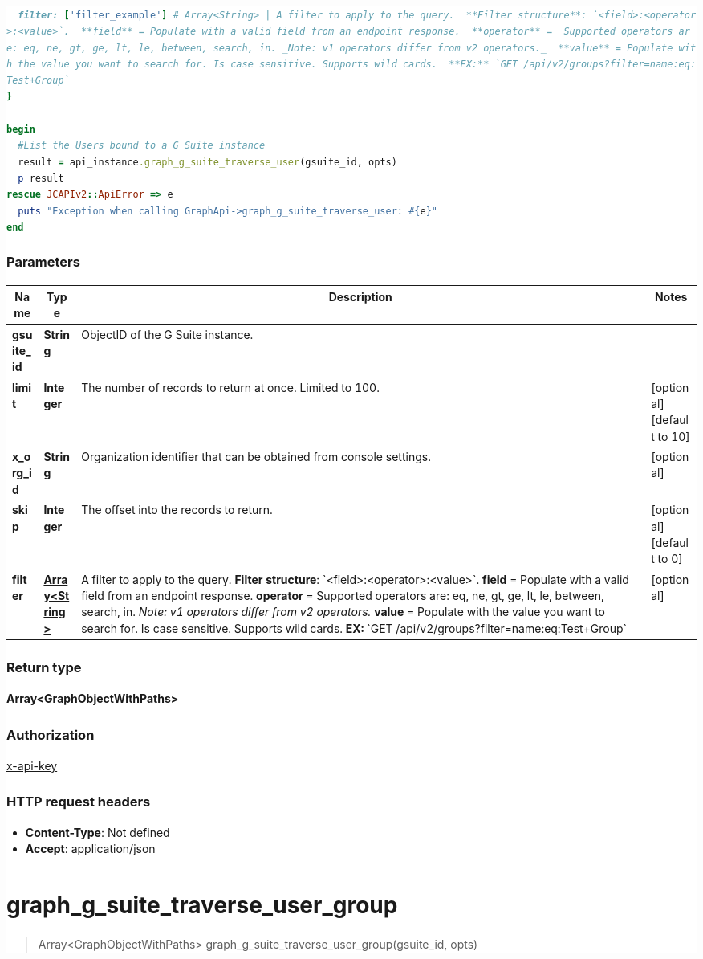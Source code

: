 ```ruby
  filter: ['filter_example'] # Array<String> | A filter to apply to the query.  **Filter structure**: `<field>:<operator>:<value>`.  **field** = Populate with a valid field from an endpoint response.  **operator** =  Supported operators are: eq, ne, gt, ge, lt, le, between, search, in. _Note: v1 operators differ from v2 operators._  **value** = Populate with the value you want to search for. Is case sensitive. Supports wild cards.  **EX:** `GET /api/v2/groups?filter=name:eq:Test+Group`
}

begin
  #List the Users bound to a G Suite instance
  result = api_instance.graph_g_suite_traverse_user(gsuite_id, opts)
  p result
rescue JCAPIv2::ApiError => e
  puts "Exception when calling GraphApi->graph_g_suite_traverse_user: #{e}"
end
```

### Parameters

Name | Type | Description  | Notes
------------- | ------------- | ------------- | -------------
 **gsuite_id** | **String**| ObjectID of the G Suite instance. | 
 **limit** | **Integer**| The number of records to return at once. Limited to 100. | [optional] [default to 10]
 **x_org_id** | **String**| Organization identifier that can be obtained from console settings. | [optional] 
 **skip** | **Integer**| The offset into the records to return. | [optional] [default to 0]
 **filter** | [**Array&lt;String&gt;**](String.md)| A filter to apply to the query.  **Filter structure**: &#x60;&lt;field&gt;:&lt;operator&gt;:&lt;value&gt;&#x60;.  **field** &#x3D; Populate with a valid field from an endpoint response.  **operator** &#x3D;  Supported operators are: eq, ne, gt, ge, lt, le, between, search, in. _Note: v1 operators differ from v2 operators._  **value** &#x3D; Populate with the value you want to search for. Is case sensitive. Supports wild cards.  **EX:** &#x60;GET /api/v2/groups?filter&#x3D;name:eq:Test+Group&#x60; | [optional] 

### Return type

[**Array&lt;GraphObjectWithPaths&gt;**](GraphObjectWithPaths.md)

### Authorization

[x-api-key](../README.md#x-api-key)

### HTTP request headers

 - **Content-Type**: Not defined
 - **Accept**: application/json



# **graph_g_suite_traverse_user_group**
> Array&lt;GraphObjectWithPaths&gt; graph_g_suite_traverse_user_group(gsuite_id, opts)
